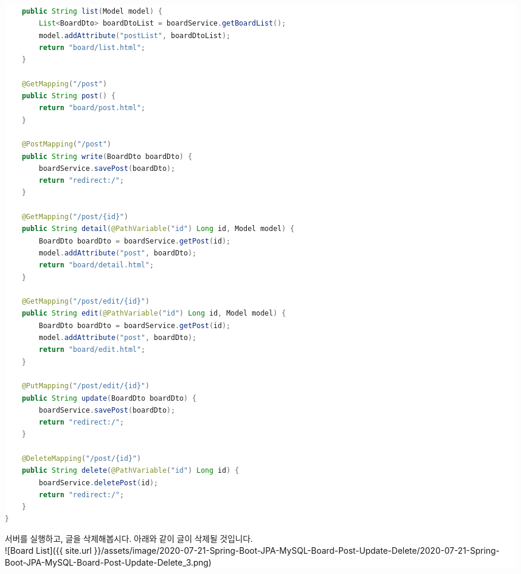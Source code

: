 ```java
    public String list(Model model) {
        List<BoardDto> boardDtoList = boardService.getBoardList();
        model.addAttribute("postList", boardDtoList);
        return "board/list.html";
    }

    @GetMapping("/post")
    public String post() {
        return "board/post.html";
    }

    @PostMapping("/post")
    public String write(BoardDto boardDto) {
        boardService.savePost(boardDto);
        return "redirect:/";
    }

    @GetMapping("/post/{id}")
    public String detail(@PathVariable("id") Long id, Model model) {
        BoardDto boardDto = boardService.getPost(id);
        model.addAttribute("post", boardDto);
        return "board/detail.html";
    }

    @GetMapping("/post/edit/{id}")
    public String edit(@PathVariable("id") Long id, Model model) {
        BoardDto boardDto = boardService.getPost(id);
        model.addAttribute("post", boardDto);
        return "board/edit.html";
    }

    @PutMapping("/post/edit/{id}")
    public String update(BoardDto boardDto) {
        boardService.savePost(boardDto);
        return "redirect:/";
    }

    @DeleteMapping("/post/{id}")
    public String delete(@PathVariable("id") Long id) {
        boardService.deletePost(id);
        return "redirect:/";
    }
}
```

서버를 실행하고, 글을 삭제해봅시다. 아래와 같이 글이 삭제될 것입니다.  
![Board List]({{ site.url }}/assets/image/2020-07-21-Spring-Boot-JPA-MySQL-Board-Post-Update-Delete/2020-07-21-Spring-Boot-JPA-MySQL-Board-Post-Update-Delete_3.png)
